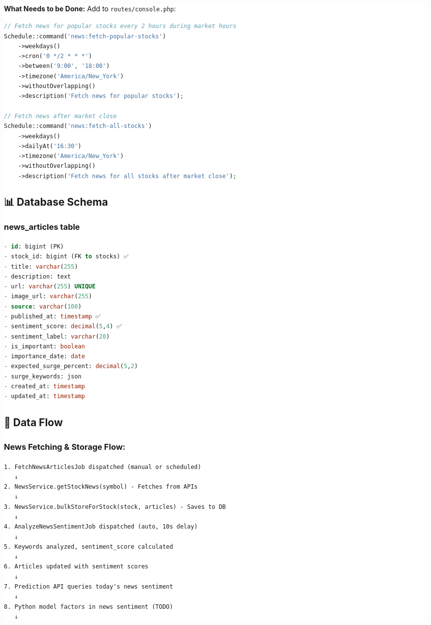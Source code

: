**What Needs to be Done:**
Add to `routes/console.php`:
```php
// Fetch news for popular stocks every 2 hours during market hours
Schedule::command('news:fetch-popular-stocks')
    ->weekdays()
    ->cron('0 */2 * * *')
    ->between('9:00', '18:00')
    ->timezone('America/New_York')
    ->withoutOverlapping()
    ->description('Fetch news for popular stocks');

// Fetch news after market close
Schedule::command('news:fetch-all-stocks')
    ->weekdays()
    ->dailyAt('16:30')
    ->timezone('America/New_York')
    ->withoutOverlapping()
    ->description('Fetch news for all stocks after market close');
```

## 📊 Database Schema

### news_articles table
```sql
- id: bigint (PK)
- stock_id: bigint (FK to stocks) ✅
- title: varchar(255)
- description: text
- url: varchar(255) UNIQUE
- image_url: varchar(255)
- source: varchar(100)
- published_at: timestamp ✅
- sentiment_score: decimal(5,4) ✅
- sentiment_label: varchar(20)
- is_important: boolean
- importance_date: date
- expected_surge_percent: decimal(5,2)
- surge_keywords: json
- created_at: timestamp
- updated_at: timestamp
```

## 🔄 Data Flow

### News Fetching & Storage Flow:
```
1. FetchNewsArticlesJob dispatched (manual or scheduled)
   ↓
2. NewsService.getStockNews(symbol) - Fetches from APIs
   ↓
3. NewsService.bulkStoreForStock(stock, articles) - Saves to DB
   ↓
4. AnalyzeNewsSentimentJob dispatched (auto, 10s delay)
   ↓
5. Keywords analyzed, sentiment_score calculated
   ↓
6. Articles updated with sentiment scores
   ↓
7. Prediction API queries today's news sentiment
   ↓
8. Python model factors in news sentiment (TODO)
   ↓
```